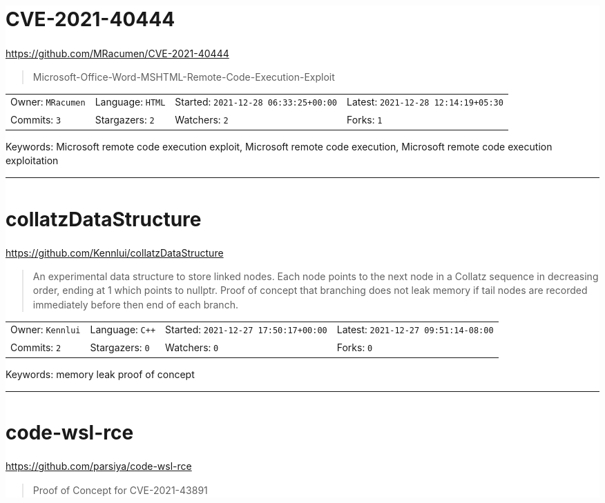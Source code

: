 
# CVE-2021-40444

https://github.com/MRacumen/CVE-2021-40444
<blockquote>
Microsoft-Office-Word-MSHTML-Remote-Code-Execution-Exploit
</blockquote>

<table><tr>
<tr><td>Owner: <code>MRacumen</code></td>
    <td>Language: <code>HTML</code></td>
    <td>Started: <code>2021-12-28 06:33:25+00:00</code></td>
    <td>Latest: <code>2021-12-28 12:14:19+05:30</code></td></tr>
<tr><td>Commits: <code>3</code></td>
    <td>Stargazers: <code>2</code></td>
    <td>Watchers: <code>2</code></td>
    <td>Forks: <code>1</code></td></tr>
</table>
Keywords: Microsoft remote code execution exploit, Microsoft remote code execution, Microsoft remote code execution exploitation

---

# collatzDataStructure

https://github.com/Kennlui/collatzDataStructure
<blockquote>
An experimental data structure to store linked nodes.  Each node points to the next node in a Collatz sequence in decreasing order, ending at 1 which points to nullptr.  Proof of concept that branching does not leak memory if tail nodes are recorded immediately before then end of each branch.
</blockquote>

<table><tr>
<tr><td>Owner: <code>Kennlui</code></td>
    <td>Language: <code>C++</code></td>
    <td>Started: <code>2021-12-27 17:50:17+00:00</code></td>
    <td>Latest: <code>2021-12-27 09:51:14-08:00</code></td></tr>
<tr><td>Commits: <code>2</code></td>
    <td>Stargazers: <code>0</code></td>
    <td>Watchers: <code>0</code></td>
    <td>Forks: <code>0</code></td></tr>
</table>
Keywords: memory leak proof of concept

---

# code-wsl-rce

https://github.com/parsiya/code-wsl-rce
<blockquote>
Proof of Concept for CVE-2021-43891
</blockquote>
